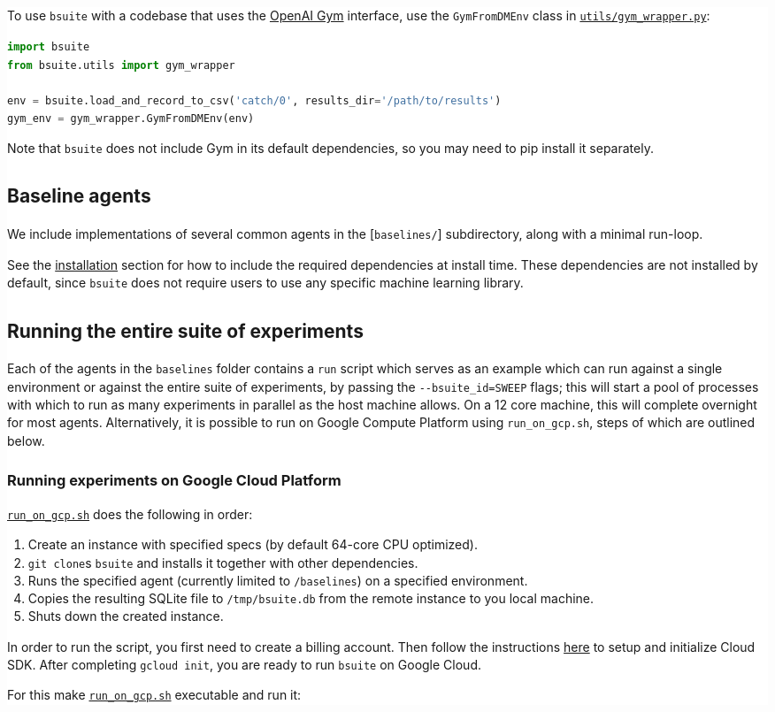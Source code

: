To use `bsuite` with a codebase that uses the
[OpenAI Gym](https://github.com/openai/gym) interface, use the `GymFromDMEnv`
class in [`utils/gym_wrapper.py`]:

```python
import bsuite
from bsuite.utils import gym_wrapper

env = bsuite.load_and_record_to_csv('catch/0', results_dir='/path/to/results')
gym_env = gym_wrapper.GymFromDMEnv(env)
```

Note that `bsuite` does not include Gym in its default dependencies, so you may
need to pip install it separately.

## Baseline agents

We include implementations of several common agents in the [`baselines/`]
subdirectory, along with a minimal run-loop.

See the [installation](#installation) section for how to include the required
dependencies at install time. These
dependencies are not installed by default, since `bsuite` does not require users
to use any specific machine learning library.

## Running the entire suite of experiments

Each of the agents in the `baselines` folder contains a `run` script which
serves as an example which can run against a single environment or against the
entire suite of experiments, by passing the `--bsuite_id=SWEEP` flags; this will
start a pool of processes with which to run as many experiments in parallel as
the host machine allows. On a 12 core machine, this will complete overnight for
most agents. Alternatively, it is possible to run on Google Compute Platform
using `run_on_gcp.sh`, steps of which are outlined below.

### Running experiments on Google Cloud Platform

[`run_on_gcp.sh`](run_on_gcp.sh) does the following in order:

1.  Create an instance with specified specs (by default 64-core CPU optimized).
1.  `git clone`s `bsuite` and installs it together with other dependencies.
1.  Runs the specified agent (currently limited to `/baselines`) on a specified
    environment.
1.  Copies the resulting SQLite file to `/tmp/bsuite.db` from the remote
    instance to you local machine.
1.  Shuts down the created instance.

In order to run the script, you first need to create a billing account. Then
follow the instructions
[here](https://cloud.google.com/sdk/docs/quickstart-debian-ubuntu) to setup and
initialize Cloud SDK. After completing `gcloud init`, you are ready to run
`bsuite` on Google Cloud.

For this make [`run_on_gcp.sh`](run_on_gcp.sh) executable and run it:


[`analysis/results.ipynb`]: bsuite/analysis/results.ipynb
[`baselines`]:  bsuite/baselines/
[`bsuite.load_and_record_to_csv`]: bsuite/bsuite.py
[`bsuite.load_and_record_to_sqlite`]: bsuite/bsuite.py
[`experiments`]:  bsuite/experiments/
[`logging/csv_logging.py`]: bsuite/logging/csv_logging.py
[`logging/sqlite_logging.py`]: bsuite/logging/sqlite_logging.py
[`logging/terminal_logging.py`]: bsuite/logging/terminal_logging.py
[`utils/gym_wrapper.py`]: bsuite/utils/gym_wrapper.py
[paper]: https://openreview.net/forum?id=rygf-kSYwH